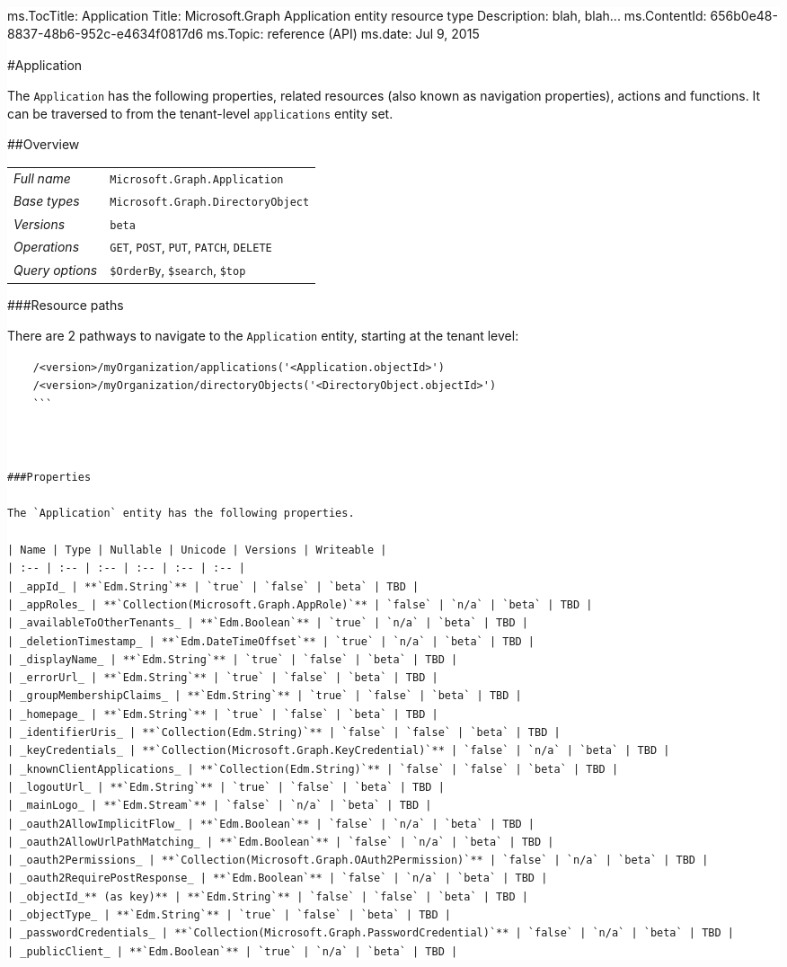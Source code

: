 ms.TocTitle: Application
Title: Microsoft.Graph Application entity resource type
Description: blah, blah...
ms.ContentId: 656b0e48-8837-48b6-952c-e4634f0817d6
ms.Topic: reference (API)
ms.date: Jul 9, 2015

#Application

The `Application` has the following properties,  related resources (also known as navigation properties), actions and functions. It can be traversed to from the tenant-level `applications` entity set. 

##Overview

|  |  | 
| :-- | :-- | 
| _Full name_ | `Microsoft.Graph.Application` | 
| _Base types_ | `Microsoft.Graph.DirectoryObject` | 
| _Versions_ | `beta` | 
| _Operations_ | `GET`, `POST`, `PUT`, `PATCH`, `DELETE` | 
| _Query options_ | `$OrderBy`, `$search`, `$top` | 
###Resource paths

There are 2 pathways to navigate to the `Application` entity, starting at the tenant level: 

```no-highlight
	/<version>/myOrganization/applications('<Application.objectId>')
	/<version>/myOrganization/directoryObjects('<DirectoryObject.objectId>')
	```



###Properties

The `Application` entity has the following properties. 

| Name | Type | Nullable | Unicode | Versions | Writeable | 
| :-- | :-- | :-- | :-- | :-- | :-- | 
| _appId_ | **`Edm.String`** | `true` | `false` | `beta` | TBD | 
| _appRoles_ | **`Collection(Microsoft.Graph.AppRole)`** | `false` | `n/a` | `beta` | TBD | 
| _availableToOtherTenants_ | **`Edm.Boolean`** | `true` | `n/a` | `beta` | TBD | 
| _deletionTimestamp_ | **`Edm.DateTimeOffset`** | `true` | `n/a` | `beta` | TBD | 
| _displayName_ | **`Edm.String`** | `true` | `false` | `beta` | TBD | 
| _errorUrl_ | **`Edm.String`** | `true` | `false` | `beta` | TBD | 
| _groupMembershipClaims_ | **`Edm.String`** | `true` | `false` | `beta` | TBD | 
| _homepage_ | **`Edm.String`** | `true` | `false` | `beta` | TBD | 
| _identifierUris_ | **`Collection(Edm.String)`** | `false` | `false` | `beta` | TBD | 
| _keyCredentials_ | **`Collection(Microsoft.Graph.KeyCredential)`** | `false` | `n/a` | `beta` | TBD | 
| _knownClientApplications_ | **`Collection(Edm.String)`** | `false` | `false` | `beta` | TBD | 
| _logoutUrl_ | **`Edm.String`** | `true` | `false` | `beta` | TBD | 
| _mainLogo_ | **`Edm.Stream`** | `false` | `n/a` | `beta` | TBD | 
| _oauth2AllowImplicitFlow_ | **`Edm.Boolean`** | `false` | `n/a` | `beta` | TBD | 
| _oauth2AllowUrlPathMatching_ | **`Edm.Boolean`** | `false` | `n/a` | `beta` | TBD | 
| _oauth2Permissions_ | **`Collection(Microsoft.Graph.OAuth2Permission)`** | `false` | `n/a` | `beta` | TBD | 
| _oauth2RequirePostResponse_ | **`Edm.Boolean`** | `false` | `n/a` | `beta` | TBD | 
| _objectId_** (as key)** | **`Edm.String`** | `false` | `false` | `beta` | TBD | 
| _objectType_ | **`Edm.String`** | `true` | `false` | `beta` | TBD | 
| _passwordCredentials_ | **`Collection(Microsoft.Graph.PasswordCredential)`** | `false` | `n/a` | `beta` | TBD | 
| _publicClient_ | **`Edm.Boolean`** | `true` | `n/a` | `beta` | TBD | 
```